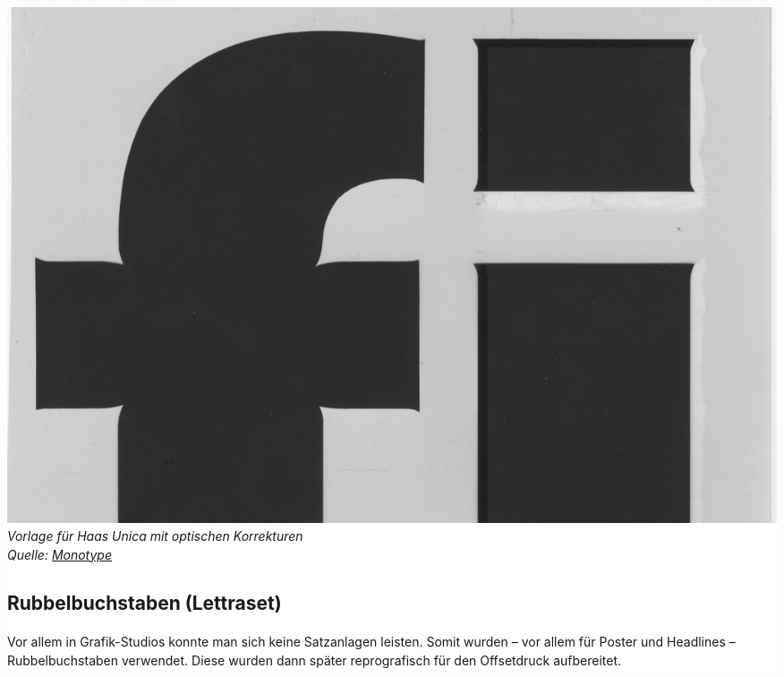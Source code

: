 ![](./img/phototypesetting/fontform/toshi_unica.jpg)
*Vorlage für Haas Unica mit optischen Korrekturen  
Quelle: [Monotype](https://www.monotype.com/resources/articles/new-from-old-the-why-and-how-of-reviving-a-typeface/)*


## Rubbelbuchstaben (Lettraset)
Vor allem in Grafik-Studios konnte man sich keine Satzanlagen leisten. Somit wurden – vor allem für Poster und Headlines – Rubbelbuchstaben verwendet. Diese wurden dann später reprografisch für den Offsetdruck aufbereitet.



<div class="wide-grid">
<div class="col-1to6">
